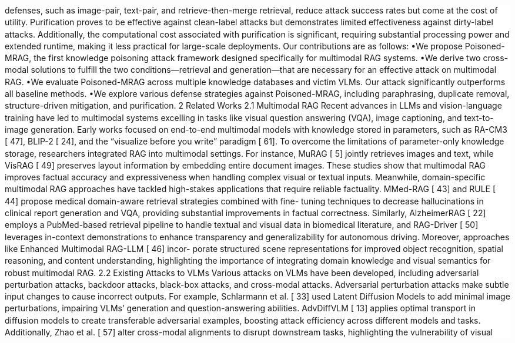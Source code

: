 defenses, such as image-pair, text-pair, and retrieve-then-merge retrieval, reduce attack success rates but come at the
cost of utility. Purification proves to be effective against clean-label attacks but demonstrates limited effectiveness
against dirty-label attacks. Additionally, the computational cost associated with purification is significant, requiring
substantial processing power and extended runtime, making it less practical for large-scale deployments.
Our contributions are as follows:
•We propose Poisoned-MRAG, the first knowledge poisoning attack framework designed specifically for
multimodal RAG systems.
•We derive two cross-modal solutions to fulfill the two conditions—retrieval and generation—that are necessary
for an effective attack on multimodal RAG.
•We evaluate Poisoned-MRAG across multiple knowledge databases and victim VLMs. Our attack significantly
outperforms all baseline methods.
•We explore various defense strategies against Poisoned-MRAG, including paraphrasing, duplicate removal,
structure-driven mitigation, and purification.
2 Related Works
2.1 Multimodal RAG
Recent advances in LLMs and vision-language training have led to multimodal systems excelling in tasks like visual
question answering (VQA), image captioning, and text-to-image generation. Early works focused on end-to-end
multimodal models with knowledge stored in parameters, such as RA-CM3 [ 47], BLIP-2 [ 24], and the “visualize before
you write” paradigm [ 61]. To overcome the limitations of parameter-only knowledge storage, researchers integrated
RAG into multimodal settings. For instance, MuRAG [ 5] jointly retrieves images and text, while VisRAG [ 49] preserves
layout information by embedding entire document images. These studies show that multimodal RAG improves factual
accuracy and expressiveness when handling complex visual or textual inputs.
Meanwhile, domain-specific multimodal RAG approaches have tackled high-stakes applications that require reliable
factuality. MMed-RAG [ 43] and RULE [ 44] propose medical domain-aware retrieval strategies combined with fine-
tuning techniques to decrease hallucinations in clinical report generation and VQA, providing substantial improvements
in factual correctness. Similarly, AlzheimerRAG [ 22] employs a PubMed-based retrieval pipeline to handle textual and
visual data in biomedical literature, and RAG-Driver [ 50] leverages in-context demonstrations to enhance transparency
and generalizability for autonomous driving. Moreover, approaches like Enhanced Multimodal RAG-LLM [ 46] incor-
porate structured scene representations for improved object recognition, spatial reasoning, and content understanding,
highlighting the importance of integrating domain knowledge and visual semantics for robust multimodal RAG.
2.2 Existing Attacks to VLMs
Various attacks on VLMs have been developed, including adversarial perturbation attacks, backdoor attacks, black-box
attacks, and cross-modal attacks. Adversarial perturbation attacks make subtle input changes to cause incorrect outputs.
For example, Schlarmann et al. [ 33] used Latent Diffusion Models to add minimal image perturbations, impairing
VLMs’ generation and question-answering abilities. AdvDiffVLM [ 13] applies optimal transport in diffusion models to
create transferable adversarial examples, boosting attack efficiency across different models and tasks. Additionally,
Zhao et al. [ 57] alter cross-modal alignments to disrupt downstream tasks, highlighting the vulnerability of visual